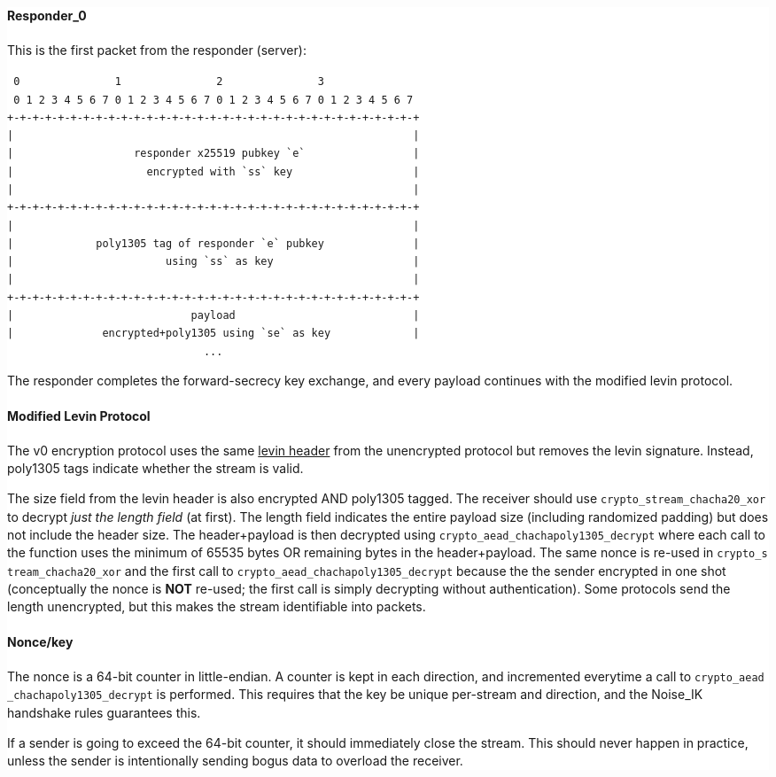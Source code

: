 
#### Responder_0
This is the first packet from the responder (server):
```
 0               1               2               3
 0 1 2 3 4 5 6 7 0 1 2 3 4 5 6 7 0 1 2 3 4 5 6 7 0 1 2 3 4 5 6 7
+-+-+-+-+-+-+-+-+-+-+-+-+-+-+-+-+-+-+-+-+-+-+-+-+-+-+-+-+-+-+-+-+
|                                                               |
|                   responder x25519 pubkey `e`                 |
|                     encrypted with `ss` key                   |
|                                                               |
+-+-+-+-+-+-+-+-+-+-+-+-+-+-+-+-+-+-+-+-+-+-+-+-+-+-+-+-+-+-+-+-+
|                                                               |
|             poly1305 tag of responder `e` pubkey              |
|                        using `ss` as key                      |
|                                                               |
+-+-+-+-+-+-+-+-+-+-+-+-+-+-+-+-+-+-+-+-+-+-+-+-+-+-+-+-+-+-+-+-+
|                            payload                            |
|              encrypted+poly1305 using `se` as key             |
                               ...
```
The responder completes the forward-secrecy key exchange, and every payload
continues with the modified levin protocol.


#### Modified Levin Protocol
The v0 encryption protocol uses the same [levin header](#unencrypted-payload-header)
from the unencrypted protocol but removes the levin signature. Instead, poly1305
tags indicate whether the stream is valid.

The size field from the levin header is also encrypted AND poly1305 tagged. The
receiver should use `crypto_stream_chacha20_xor` to decrypt _just the length
field_ (at first). The length field indicates the entire payload size (including
randomized padding) but does not include the header size. The header+payload is
then decrypted using `crypto_aead_chachapoly1305_decrypt` where each call to the
function uses the minimum of 65535 bytes OR remaining bytes in the
header+payload. The same nonce is re-used in `crypto_stream_chacha20_xor` and
the first call to `crypto_aead_chachapoly1305_decrypt` because the the sender
encrypted in one shot (conceptually the nonce is **NOT** re-used; the first call
is simply decrypting without authentication). Some protocols send the length
unencrypted, but this makes the stream identifiable into packets.


#### Nonce/key
The nonce is a 64-bit counter in little-endian. A counter is kept in each
direction, and incremented everytime a call to
`crypto_aead_chachapoly1305_decrypt` is performed. This requires that the key
be unique per-stream and direction, and the Noise_IK handshake rules guarantees
this.

If a sender is going to exceed the 64-bit counter, it should immediately close
the stream. This should never happen in practice, unless the sender is
intentionally sending bogus data to overload the receiver.
